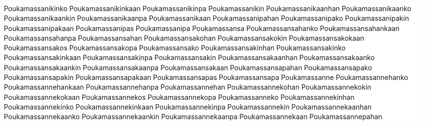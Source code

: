 Poukamassanikinko
Poukamassanikinkaan
Poukamassanikinpa
Poukamassanikin
Poukamassanikaanhan
Poukamassanikaanko
Poukamassanikaankin
Poukamassanikaanpa
Poukamassanikaan
Poukamassanipahan
Poukamassanipako
Poukamassanipakin
Poukamassanipakaan
Poukamassanipas
Poukamassanipa
Poukamassansa
Poukamassansahanko
Poukamassansahankaan
Poukamassansahanpa
Poukamassansahan
Poukamassansakohan
Poukamassansakokin
Poukamassansakokaan
Poukamassansakos
Poukamassansakopa
Poukamassansako
Poukamassansakinhan
Poukamassansakinko
Poukamassansakinkaan
Poukamassansakinpa
Poukamassansakin
Poukamassansakaanhan
Poukamassansakaanko
Poukamassansakaankin
Poukamassansakaanpa
Poukamassansakaan
Poukamassansapahan
Poukamassansapako
Poukamassansapakin
Poukamassansapakaan
Poukamassansapas
Poukamassansapa
Poukamassanne
Poukamassannehanko
Poukamassannehankaan
Poukamassannehanpa
Poukamassannehan
Poukamassannekohan
Poukamassannekokin
Poukamassannekokaan
Poukamassannekos
Poukamassannekopa
Poukamassanneko
Poukamassannekinhan
Poukamassannekinko
Poukamassannekinkaan
Poukamassannekinpa
Poukamassannekin
Poukamassannekaanhan
Poukamassannekaanko
Poukamassannekaankin
Poukamassannekaanpa
Poukamassannekaan
Poukamassannepahan